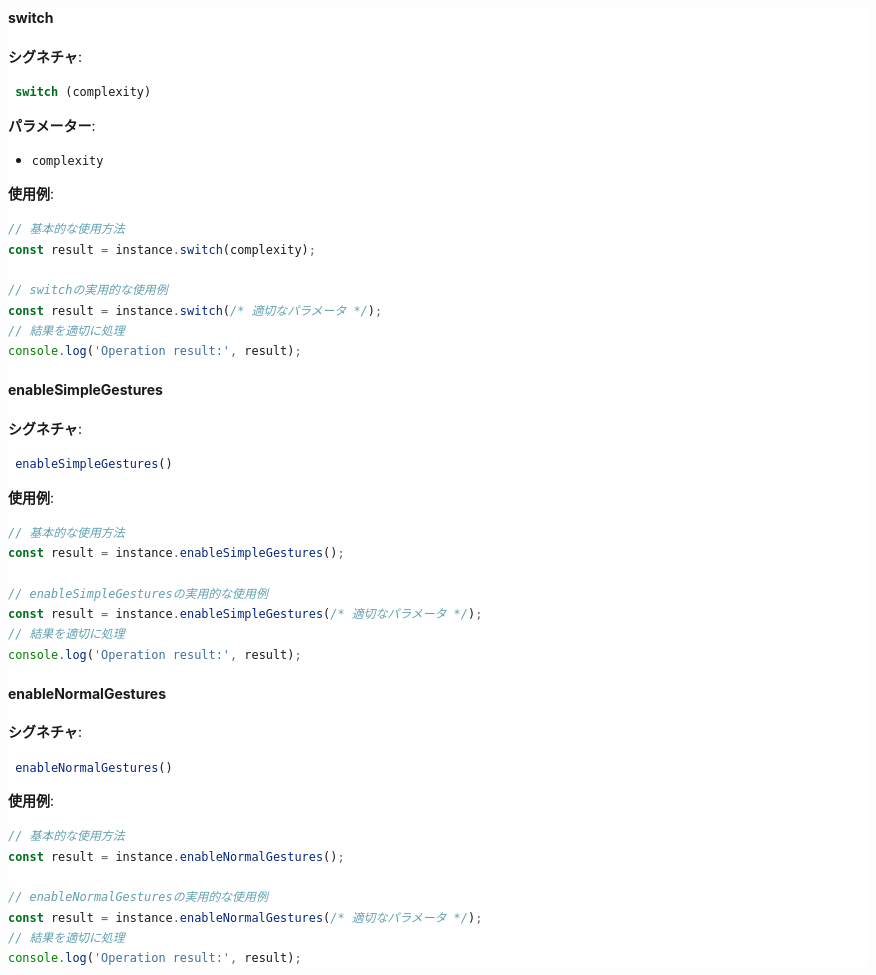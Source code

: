 #### switch

**シグネチャ**:
```javascript
 switch (complexity)
```

**パラメーター**:
- `complexity`

**使用例**:
```javascript
// 基本的な使用方法
const result = instance.switch(complexity);

// switchの実用的な使用例
const result = instance.switch(/* 適切なパラメータ */);
// 結果を適切に処理
console.log('Operation result:', result);
```

#### enableSimpleGestures

**シグネチャ**:
```javascript
 enableSimpleGestures()
```

**使用例**:
```javascript
// 基本的な使用方法
const result = instance.enableSimpleGestures();

// enableSimpleGesturesの実用的な使用例
const result = instance.enableSimpleGestures(/* 適切なパラメータ */);
// 結果を適切に処理
console.log('Operation result:', result);
```

#### enableNormalGestures

**シグネチャ**:
```javascript
 enableNormalGestures()
```

**使用例**:
```javascript
// 基本的な使用方法
const result = instance.enableNormalGestures();

// enableNormalGesturesの実用的な使用例
const result = instance.enableNormalGestures(/* 適切なパラメータ */);
// 結果を適切に処理
console.log('Operation result:', result);
```

